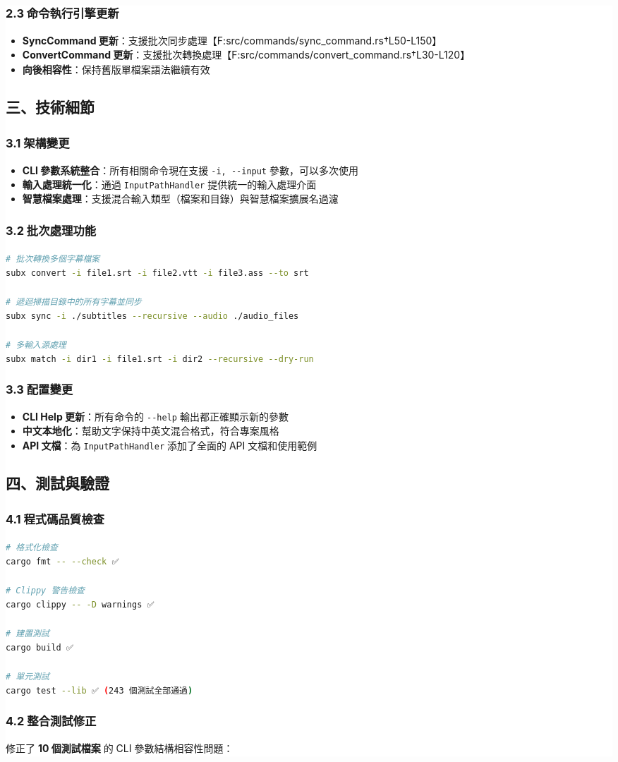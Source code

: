 ### 2.3 命令執行引擎更新
- **SyncCommand 更新**：支援批次同步處理【F:src/commands/sync_command.rs†L50-L150】
- **ConvertCommand 更新**：支援批次轉換處理【F:src/commands/convert_command.rs†L30-L120】
- **向後相容性**：保持舊版單檔案語法繼續有效

## 三、技術細節

### 3.1 架構變更
- **CLI 參數系統整合**：所有相關命令現在支援 `-i, --input` 參數，可以多次使用
- **輸入處理統一化**：通過 `InputPathHandler` 提供統一的輸入處理介面
- **智慧檔案處理**：支援混合輸入類型（檔案和目錄）與智慧檔案擴展名過濾

### 3.2 批次處理功能
```bash
# 批次轉換多個字幕檔案
subx convert -i file1.srt -i file2.vtt -i file3.ass --to srt

# 遞迴掃描目錄中的所有字幕並同步  
subx sync -i ./subtitles --recursive --audio ./audio_files

# 多輸入源處理
subx match -i dir1 -i file1.srt -i dir2 --recursive --dry-run
```

### 3.3 配置變更  
- **CLI Help 更新**：所有命令的 `--help` 輸出都正確顯示新的參數
- **中文本地化**：幫助文字保持中英文混合格式，符合專案風格
- **API 文檔**：為 `InputPathHandler` 添加了全面的 API 文檔和使用範例

## 四、測試與驗證

### 4.1 程式碼品質檢查
```bash
# 格式化檢查
cargo fmt -- --check ✅

# Clippy 警告檢查  
cargo clippy -- -D warnings ✅

# 建置測試
cargo build ✅

# 單元測試
cargo test --lib ✅ (243 個測試全部通過)
```

### 4.2 整合測試修正
修正了 **10 個測試檔案** 的 CLI 參數結構相容性問題：

